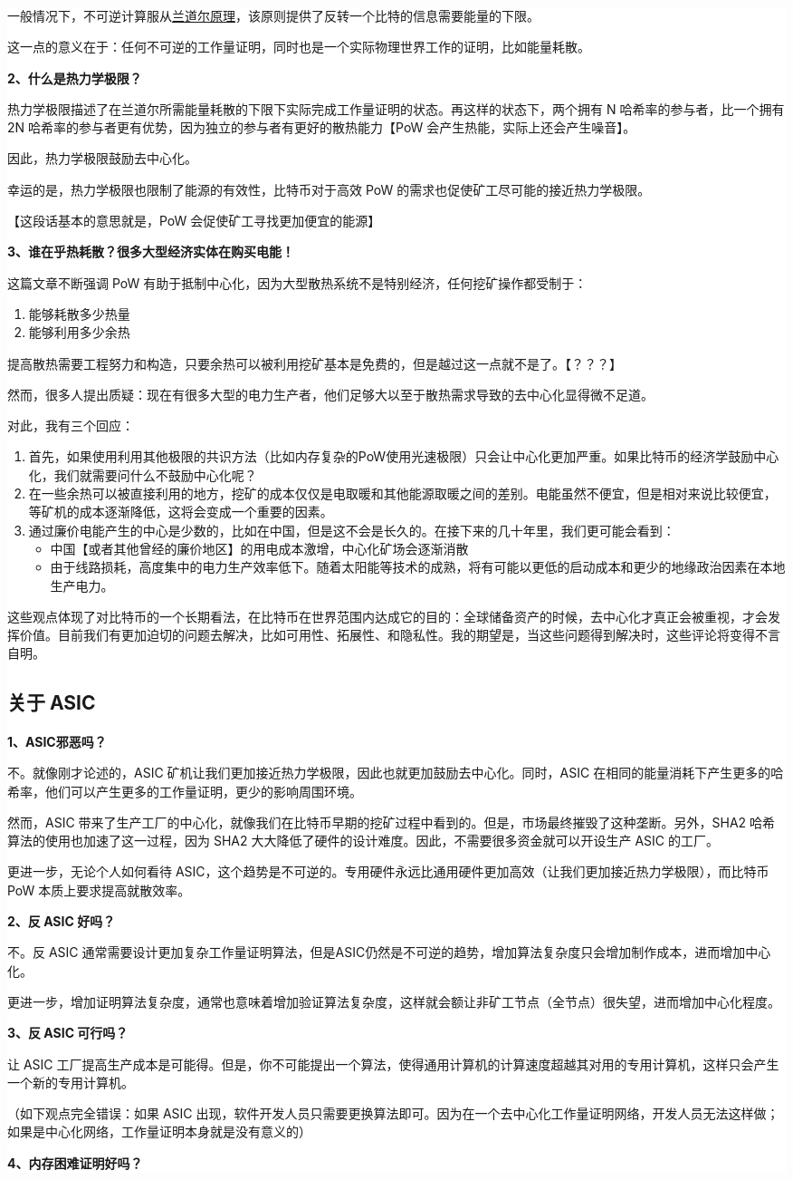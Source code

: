 一般情况下，不可逆计算服从[兰道尔原理](https://zh.wikipedia.org/wiki/%E8%98%AD%E9%81%93%E7%88%BE%E5%8E%9F%E7%90%86)，该原则提供了反转一个比特的信息需要能量的下限。

这一点的意义在于：任何不可逆的工作量证明，同时也是一个实际物理世界工作的证明，比如能量耗散。

**2、什么是热力学极限？**

热力学极限描述了在兰道尔所需能量耗散的下限下实际完成工作量证明的状态。再这样的状态下，两个拥有 N 哈希率的参与者，比一个拥有 2N 哈希率的参与者更有优势，因为独立的参与者有更好的散热能力【PoW 会产生热能，实际上还会产生噪音】。

因此，热力学极限鼓励去中心化。

幸运的是，热力学极限也限制了能源的有效性，比特币对于高效 PoW 的需求也促使矿工尽可能的接近热力学极限。

【这段话基本的意思就是，PoW 会促使矿工寻找更加便宜的能源】

**3、谁在乎热耗散？很多大型经济实体在购买电能！**

这篇文章不断强调 PoW 有助于抵制中心化，因为大型散热系统不是特别经济，任何挖矿操作都受制于：
1. 能够耗散多少热量
2. 能够利用多少余热

提高散热需要工程努力和构造，只要余热可以被利用挖矿基本是免费的，但是越过这一点就不是了。【？？？】

然而，很多人提出质疑：现在有很多大型的电力生产者，他们足够大以至于散热需求导致的去中心化显得微不足道。

对此，我有三个回应：

1. 首先，如果使用利用其他极限的共识方法（比如内存复杂的PoW使用光速极限）只会让中心化更加严重。如果比特币的经济学鼓励中心化，我们就需要问什么不鼓励中心化呢？
2. 在一些余热可以被直接利用的地方，挖矿的成本仅仅是电取暖和其他能源取暖之间的差别。电能虽然不便宜，但是相对来说比较便宜，等矿机的成本逐渐降低，这将会变成一个重要的因素。
3. 通过廉价电能产生的中心是少数的，比如在中国，但是这不会是长久的。在接下来的几十年里，我们更可能会看到：
    - 中国【或者其他曾经的廉价地区】的用电成本激增，中心化矿场会逐渐消散
    - 由于线路损耗，高度集中的电力生产效率低下。随着太阳能等技术的成熟，将有可能以更低的启动成本和更少的地缘政治因素在本地生产电力。

这些观点体现了对比特币的一个长期看法，在比特币在世界范围内达成它的目的：全球储备资产的时候，去中心化才真正会被重视，才会发挥价值。目前我们有更加迫切的问题去解决，比如可用性、拓展性、和隐私性。我的期望是，当这些问题得到解决时，这些评论将变得不言自明。

## 关于 ASIC

**1、ASIC邪恶吗？**

不。就像刚才论述的，ASIC 矿机让我们更加接近热力学极限，因此也就更加鼓励去中心化。同时，ASIC 在相同的能量消耗下产生更多的哈希率，他们可以产生更多的工作量证明，更少的影响周围环境。

然而，ASIC 带来了生产工厂的中心化，就像我们在比特币早期的挖矿过程中看到的。但是，市场最终摧毁了这种垄断。另外，SHA2 哈希算法的使用也加速了这一过程，因为 SHA2 大大降低了硬件的设计难度。因此，不需要很多资金就可以开设生产 ASIC 的工厂。

更进一步，无论个人如何看待 ASIC，这个趋势是不可逆的。专用硬件永远比通用硬件更加高效（让我们更加接近热力学极限），而比特币 PoW 本质上要求提高就散效率。

**2、反 ASIC 好吗？**

不。反 ASIC 通常需要设计更加复杂工作量证明算法，但是ASIC仍然是不可逆的趋势，增加算法复杂度只会增加制作成本，进而增加中心化。

更进一步，增加证明算法复杂度，通常也意味着增加验证算法复杂度，这样就会额让非矿工节点（全节点）很失望，进而增加中心化程度。

**3、反 ASIC 可行吗？**

让 ASIC 工厂提高生产成本是可能得。但是，你不可能提出一个算法，使得通用计算机的计算速度超越其对用的专用计算机，这样只会产生一个新的专用计算机。

（如下观点完全错误：如果 ASIC 出现，软件开发人员只需要更换算法即可。因为在一个去中心化工作量证明网络，开发人员无法这样做；如果是中心化网络，工作量证明本身就是没有意义的）

**4、内存困难证明好吗？**
